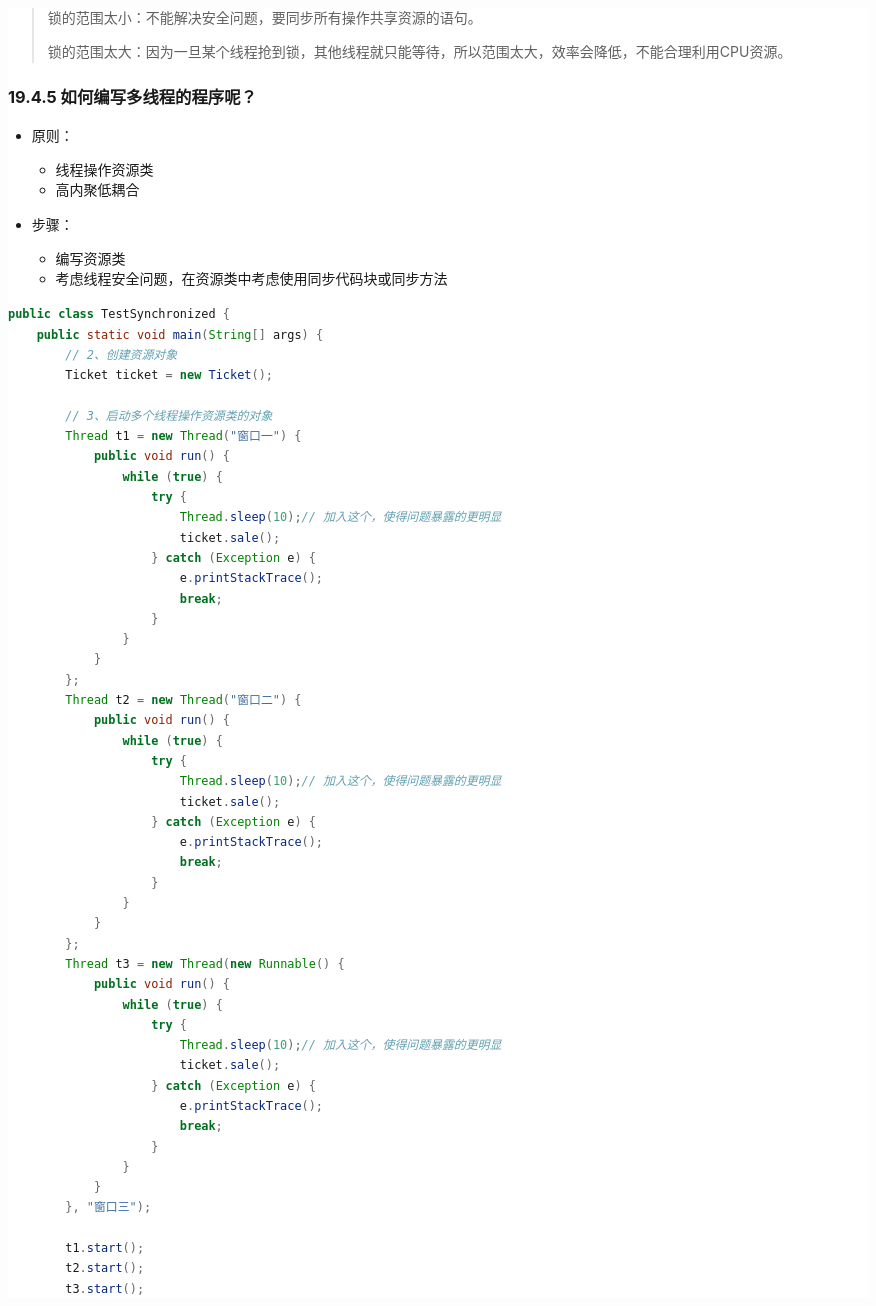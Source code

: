 

> 锁的范围太小：不能解决安全问题，要同步所有操作共享资源的语句。
>
> 锁的范围太大：因为一旦某个线程抢到锁，其他线程就只能等待，所以范围太大，效率会降低，不能合理利用CPU资源。

### 19.4.5 如何编写多线程的程序呢？

- 原则：
  - 线程操作资源类
  - 高内聚低耦合 

- 步骤：
  - 编写资源类
  - 考虑线程安全问题，在资源类中考虑使用同步代码块或同步方法

```java
public class TestSynchronized {
	public static void main(String[] args) {
		// 2、创建资源对象
		Ticket ticket = new Ticket();

		// 3、启动多个线程操作资源类的对象
		Thread t1 = new Thread("窗口一") {
			public void run() {
				while (true) {
					try {
						Thread.sleep(10);// 加入这个，使得问题暴露的更明显
						ticket.sale();
					} catch (Exception e) {
						e.printStackTrace();
						break;
					}
				}
			}
		};
		Thread t2 = new Thread("窗口二") {
			public void run() {
				while (true) {
					try {
						Thread.sleep(10);// 加入这个，使得问题暴露的更明显
						ticket.sale();
					} catch (Exception e) {
						e.printStackTrace();
						break;
					}
				}
			}
		};
		Thread t3 = new Thread(new Runnable() {
			public void run() {
				while (true) {
					try {
						Thread.sleep(10);// 加入这个，使得问题暴露的更明显
						ticket.sale();
					} catch (Exception e) {
						e.printStackTrace();
						break;
					}
				}
			}
		}, "窗口三");

		t1.start();
		t2.start();
		t3.start();
```